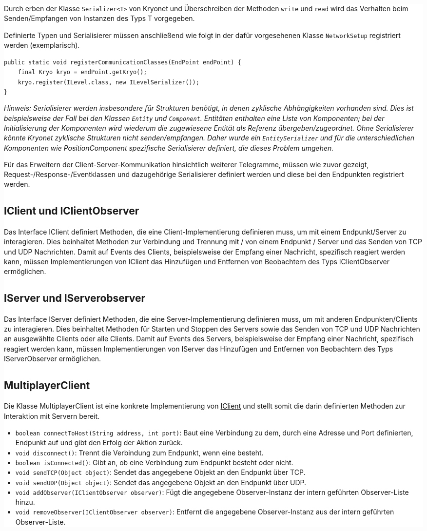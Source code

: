 Durch erben der Klasse `Serializer<T>` von Kryonet und Überschreiben der Methoden `write` und `read` wird das Verhalten beim Senden/Empfangen von Instanzen des Typs T vorgegeben.

Definierte Typen und Serialisierer müssen anschließend wie folgt in der dafür vorgesehenen Klasse `NetworkSetup` registriert werden (exemplarisch).

```
public static void registerCommunicationClasses(EndPoint endPoint) {
    final Kryo kryo = endPoint.getKryo();
    kryo.register(ILevel.class, new ILevelSerializer());
}
```

_Hinweis: Serialisierer werden insbesondere für Strukturen benötigt, in denen zyklische Abhängigkeiten vorhanden sind. Dies ist beispielsweise der Fall bei den Klassen `Entity` und `Component`. Entitäten enthalten eine Liste von Komponenten; bei der Initialisierung der Komponenten wird wiederum die zugewiesene Entität als Referenz übergeben/zugeordnet. Ohne Serialisierer könnte Kryonet zyklische Strukturen nicht senden/empfangen. Daher wurde ein `EntitySerializer` und für die unterschiedlichen Komponenten wie PositionComponent spezifische Serialisierer definiert, die dieses Problem umgehen._

Für das Erweitern der Client-Server-Kommunikation hinsichtlich weiterer Telegramme, müssen wie zuvor gezeigt, Request-/Response-/Eventklassen und dazugehörige Serialisierer definiert werden und diese bei den Endpunkten registriert werden.

## IClient und IClientObserver

Das Interface IClient definiert Methoden, die eine Client-Implementierung definieren muss, um mit einem Endpunkt/Server zu interagieren. Dies beinhaltet Methoden zur Verbindung und Trennung mit / von einem Endpunkt / Server und das Senden von TCP und UDP Nachrichten. Damit auf Events des Clients, beispielsweise der Empfang einer Nachricht, spezifisch reagiert werden kann, müssen Implementierungen von IClient das Hinzufügen und Entfernen von Beobachtern des Typs IClientObserver ermöglichen.

## IServer und IServerobserver

Das Interface IServer definiert Methoden, die eine Server-Implementierung definieren muss, um mit anderen Endpunkten/Clients zu interagieren. Dies beinhaltet Methoden für Starten und Stoppen des Servers sowie das Senden von TCP und UDP Nachrichten an ausgewählte Clients oder alle Clients. Damit auf Events des Servers, beispielsweise der Empfang einer Nachricht, spezifisch reagiert werden kann, müssen Implementierungen von IServer das Hinzufügen und Entfernen von Beobachtern des Typs IServerObserver ermöglichen.

## MultiplayerClient

Die Klasse MultiplayerClient ist eine konkrete Implementierung von [IClient](#iclient-und-iclientobserver) und stellt somit die darin definierten Methoden zur Interaktion mit Servern bereit.

- `boolean connectToHost(String address, int port)`: Baut eine Verbindung zu dem, durch eine Adresse und Port definierten, Endpunkt auf und gibt den Erfolg der Aktion zurück.
- `void disconnect()`: Trennt die Verbindung zum Endpunkt, wenn eine besteht.
- `boolean isConnected()`: Gibt an, ob eine Verbindung zum Endpunkt besteht oder nicht.
- `void sendTCP(Object object)`: Sendet das angegebene Objekt an den Endpunkt über TCP.
- `void sendUDP(Object object)`: Sendet das angegebene Objekt an den Endpunkt über UDP.
- `void addObserver(IClientObserver observer)`: Fügt die angegebene Observer-Instanz der intern geführten Observer-Liste hinzu.
- `void removeObserver(IClientObserver observer)`: Entfernt die angegebene Observer-Instanz aus der intern geführten Observer-Liste.
